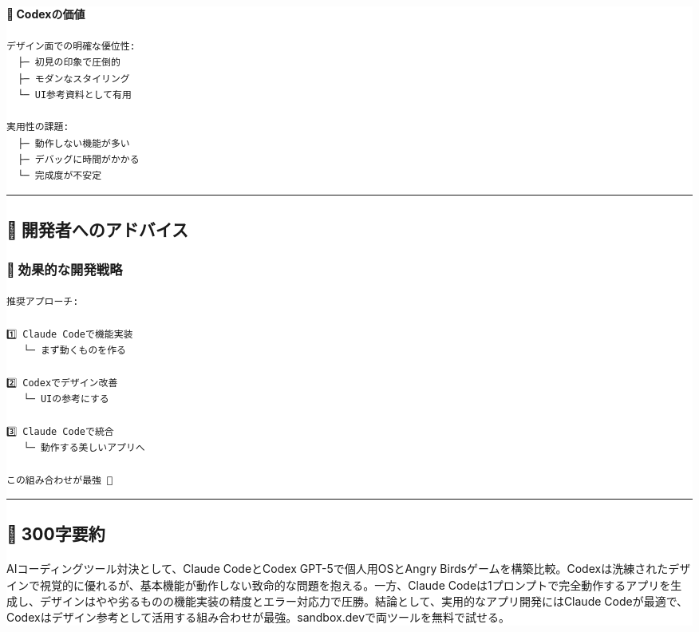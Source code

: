 #### 🎨 Codexの価値
```
デザイン面での明確な優位性:
  ├─ 初見の印象で圧倒的
  ├─ モダンなスタイリング
  └─ UI参考資料として有用

実用性の課題:
  ├─ 動作しない機能が多い
  ├─ デバッグに時間がかかる
  └─ 完成度が不安定
```

---

## 💭 開発者へのアドバイス

### 🎯 効果的な開発戦略
```
推奨アプローチ:

1️⃣ Claude Codeで機能実装
   └─ まず動くものを作る

2️⃣ Codexでデザイン改善
   └─ UIの参考にする

3️⃣ Claude Codeで統合
   └─ 動作する美しいアプリへ

この組み合わせが最強 🚀
```

---

## 📝 300字要約

AIコーディングツール対決として、Claude CodeとCodex GPT-5で個人用OSとAngry Birdsゲームを構築比較。Codexは洗練されたデザインで視覚的に優れるが、基本機能が動作しない致命的な問題を抱える。一方、Claude Codeは1プロンプトで完全動作するアプリを生成し、デザインはやや劣るものの機能実装の精度とエラー対応力で圧勝。結論として、実用的なアプリ開発にはClaude Codeが最適で、Codexはデザイン参考として活用する組み合わせが最強。sandbox.devで両ツールを無料で試せる。